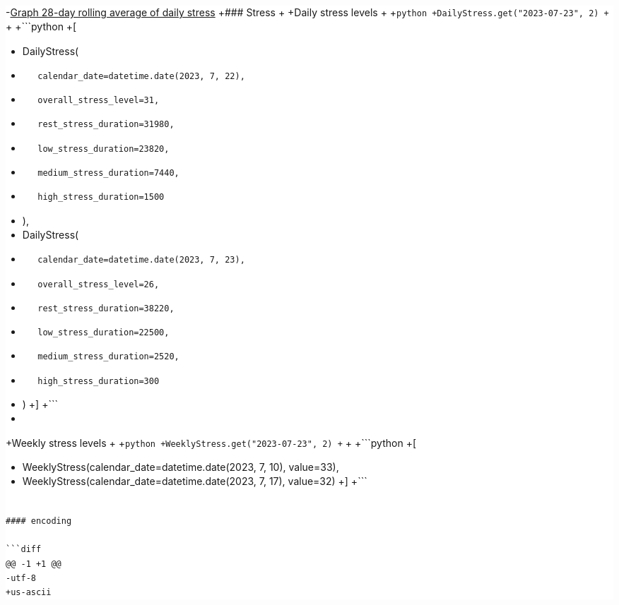 -[Graph 28-day rolling average of daily stress](https://colab.research.google.com/github/matin/garth/blob/main/colabs/stress.ipynb)
+### Stress
+
+Daily stress levels
+
+```python
+DailyStress.get("2023-07-23", 2)
+```
+
+```python
+[
+    DailyStress(
+        calendar_date=datetime.date(2023, 7, 22),
+        overall_stress_level=31,
+        rest_stress_duration=31980,
+        low_stress_duration=23820,
+        medium_stress_duration=7440,
+        high_stress_duration=1500
+    ),
+    DailyStress(
+        calendar_date=datetime.date(2023, 7, 23),
+        overall_stress_level=26,
+        rest_stress_duration=38220,
+        low_stress_duration=22500,
+        medium_stress_duration=2520,
+        high_stress_duration=300
+    )
+]
+```
+
+Weekly stress levels
+
+```python
+WeeklyStress.get("2023-07-23", 2)
+```
+
+```python
+[
+    WeeklyStress(calendar_date=datetime.date(2023, 7, 10), value=33),
+    WeeklyStress(calendar_date=datetime.date(2023, 7, 17), value=32)
+]
+```
```

#### encoding

```diff
@@ -1 +1 @@
-utf-8
+us-ascii
```


